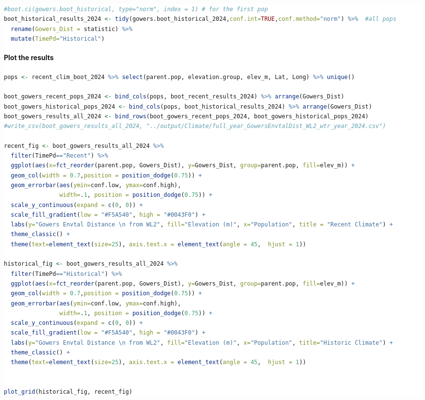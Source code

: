 ``` r
#boot.ci(gowers.boot_historical, type="norm", index = 1) # for the first pop
boot_historical_results_2024 <- tidy(gowers.boot_historical_2024,conf.int=TRUE,conf.method="norm") %>%  #all pops
  rename(Gowers_Dist = statistic) %>% 
  mutate(TimePd="Historical")
```

#### Plot the results 

``` r
pops <- recent_clim_boot_2024 %>% select(parent.pop, elevation.group, elev_m, Lat, Long) %>% unique()

boot_gowers_recent_pops_2024 <- bind_cols(pops, boot_recent_results_2024) %>% arrange(Gowers_Dist)
boot_gowers_historical_pops_2024 <- bind_cols(pops, boot_historical_results_2024) %>% arrange(Gowers_Dist)
boot_gowers_results_all_2024 <- bind_rows(boot_gowers_recent_pops_2024, boot_gowers_historical_pops_2024)
#write_csv(boot_gowers_results_all_2024, "../output/Climate/full_year_GowersEnvtalDist_WL2_wtr_year_2024.csv")

recent_fig <- boot_gowers_results_all_2024 %>% 
  filter(TimePd=="Recent") %>% 
  ggplot(aes(x=fct_reorder(parent.pop, Gowers_Dist), y=Gowers_Dist, group=parent.pop, fill=elev_m)) +
  geom_col(width = 0.7,position = position_dodge(0.75)) +
  geom_errorbar(aes(ymin=conf.low, ymax=conf.high),
                width=.1, position = position_dodge(0.75)) +
  scale_y_continuous(expand = c(0, 0)) +
  scale_fill_gradient(low = "#F5A540", high = "#0043F0") +
  labs(y="Gowers Envtal Distance \n from WL2", fill="Elevation (m)", x="Population", title = "Recent Climate") +
  theme_classic() +
  theme(text=element_text(size=25), axis.text.x = element_text(angle = 45,  hjust = 1))

historical_fig <- boot_gowers_results_all_2024 %>% 
  filter(TimePd=="Historical") %>% 
  ggplot(aes(x=fct_reorder(parent.pop, Gowers_Dist), y=Gowers_Dist, group=parent.pop, fill=elev_m)) +
  geom_col(width = 0.7,position = position_dodge(0.75)) +
  geom_errorbar(aes(ymin=conf.low, ymax=conf.high),
                width=.1, position = position_dodge(0.75)) +
  scale_y_continuous(expand = c(0, 0)) +
  scale_fill_gradient(low = "#F5A540", high = "#0043F0") +
  labs(y="Gowers Envtal Distance \n from WL2", fill="Elevation (m)", x="Population", title="Historic Climate") +
  theme_classic() +
  theme(text=element_text(size=25), axis.text.x = element_text(angle = 45,  hjust = 1)) 
  

plot_grid(historical_fig, recent_fig)
```
